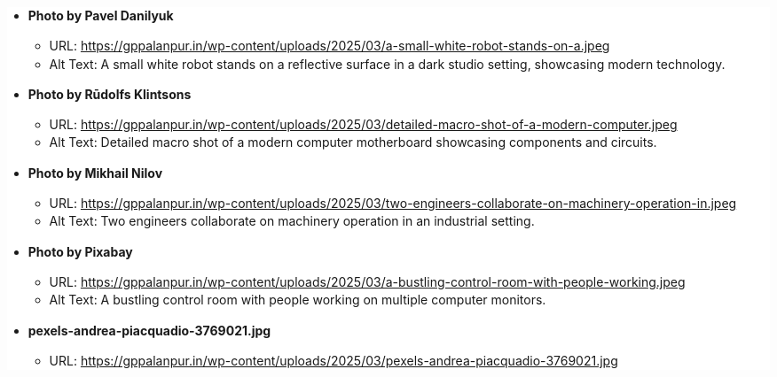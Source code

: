 - **Photo by Pavel Danilyuk**
  - URL: https://gppalanpur.in/wp-content/uploads/2025/03/a-small-white-robot-stands-on-a.jpeg
  - Alt Text: A small white robot stands on a reflective surface in a dark studio setting, showcasing modern technology.

- **Photo by Rūdolfs Klintsons**
  - URL: https://gppalanpur.in/wp-content/uploads/2025/03/detailed-macro-shot-of-a-modern-computer.jpeg
  - Alt Text: Detailed macro shot of a modern computer motherboard showcasing components and circuits.

- **Photo by Mikhail Nilov**
  - URL: https://gppalanpur.in/wp-content/uploads/2025/03/two-engineers-collaborate-on-machinery-operation-in.jpeg
  - Alt Text: Two engineers collaborate on machinery operation in an industrial setting.

- **Photo by Pixabay**
  - URL: https://gppalanpur.in/wp-content/uploads/2025/03/a-bustling-control-room-with-people-working.jpeg
  - Alt Text: A bustling control room with people working on multiple computer monitors.

- **pexels-andrea-piacquadio-3769021.jpg**
  - URL: https://gppalanpur.in/wp-content/uploads/2025/03/pexels-andrea-piacquadio-3769021.jpg
